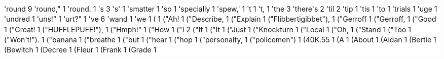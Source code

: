 'round	9
'round,"	1
'round.	1
's	3
's'	1
'smatter	1
'so	1
'specially	1
'spew,'	1
't	1
't,	1
'the	3
'there's	2
'til	2
'tip	1
'tis	1
'to	1
'trials	1
'uge	1
'undred	1
'uns!"	1
'urt?"	1
've	6
'wand	1
'we	1
(	1
("Ah!	1
("Describe,	1
("Explain	1
("Flibbertigibbet"),	1
("Gerroff	1
("Gerroff,	1
("Good	1
("Great!	1
("HUFFLEPUFF!"),	1
("Hmph!"	1
("How	1
("I	2
("If	1
("It	1
("Just	1
("Knockturn	1
("Local	1
("Oh,	1
("Stand	1
("Too	1
("Won't!").	1
("banana	1
("breathe	1
("but	1
("hear	1
("hop	1
("personalty,	1
("policemen")	1
(40K.55	1
(A	1
(About	1
(Aidan	1
(Bertie	1
(Bewitch	1
(Decree	1
(Fleur	1
(Frank	1
(Grade	1